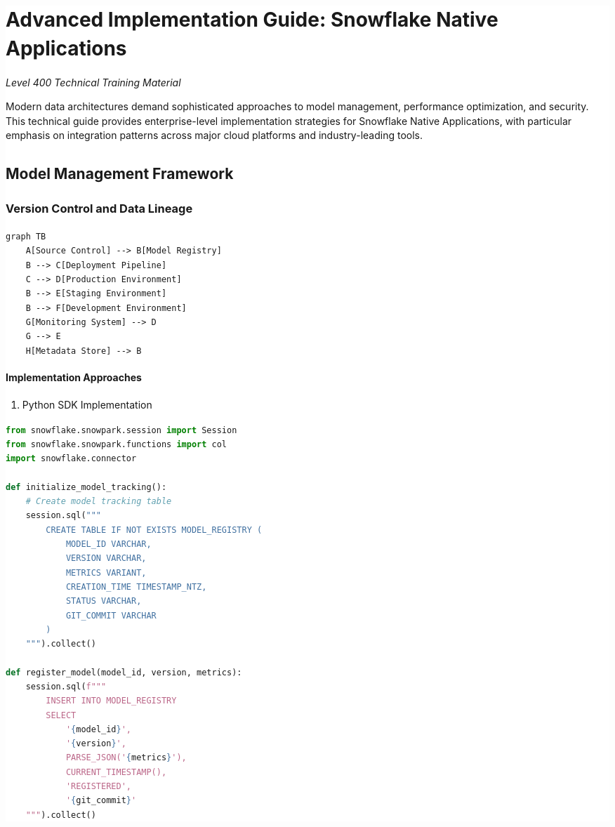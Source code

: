 # Advanced Implementation Guide: Snowflake Native Applications
*Level 400 Technical Training Material*

Modern data architectures demand sophisticated approaches to model management, performance optimization, and security. This technical guide provides enterprise-level implementation strategies for Snowflake Native Applications, with particular emphasis on integration patterns across major cloud platforms and industry-leading tools.

## Model Management Framework

### Version Control and Data Lineage
```mermaid
graph TB
    A[Source Control] --> B[Model Registry]
    B --> C[Deployment Pipeline]
    C --> D[Production Environment]
    B --> E[Staging Environment]
    B --> F[Development Environment]
    G[Monitoring System] --> D
    G --> E
    H[Metadata Store] --> B
```

#### Implementation Approaches

1. Python SDK Implementation
```python
from snowflake.snowpark.session import Session
from snowflake.snowpark.functions import col
import snowflake.connector

def initialize_model_tracking():
    # Create model tracking table
    session.sql("""
        CREATE TABLE IF NOT EXISTS MODEL_REGISTRY (
            MODEL_ID VARCHAR,
            VERSION VARCHAR,
            METRICS VARIANT,
            CREATION_TIME TIMESTAMP_NTZ,
            STATUS VARCHAR,
            GIT_COMMIT VARCHAR
        )
    """).collect()

def register_model(model_id, version, metrics):
    session.sql(f"""
        INSERT INTO MODEL_REGISTRY
        SELECT
            '{model_id}',
            '{version}',
            PARSE_JSON('{metrics}'),
            CURRENT_TIMESTAMP(),
            'REGISTERED',
            '{git_commit}'
    """).collect()
```
